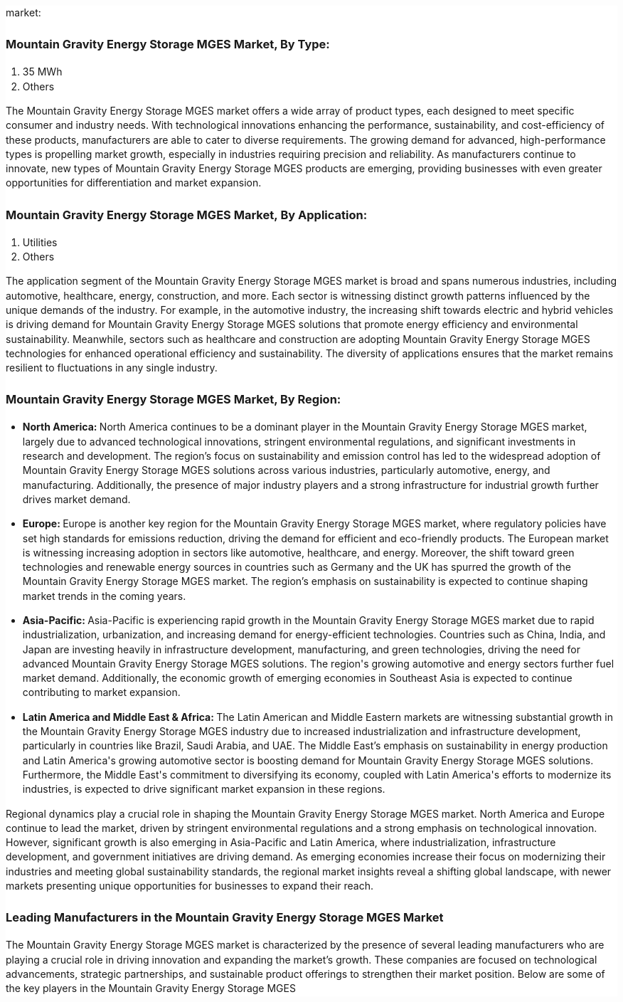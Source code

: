 market:</p><h3><strong>Mountain Gravity Energy Storage MGES Market, By Type:<br /></strong></h3><ol><li>35 MWh<li> Others</li></ol><p>The Mountain Gravity Energy Storage MGES market offers a wide array of product types, each designed to meet specific consumer and industry needs. With technological innovations enhancing the performance, sustainability, and cost-efficiency of these products, manufacturers are able to cater to diverse requirements. The growing demand for advanced, high-performance types is propelling market growth, especially in industries requiring precision and reliability. As manufacturers continue to innovate, new types of Mountain Gravity Energy Storage MGES products are emerging, providing businesses with even greater opportunities for differentiation and market expansion.</p><h3>Mountain Gravity Energy Storage MGES Market,&nbsp;By Application:</h3><ol><li>Utilities<li> Others</li></ol><p>The application segment of the Mountain Gravity Energy Storage MGES market is broad and spans numerous industries, including automotive, healthcare, energy, construction, and more. Each sector is witnessing distinct growth patterns influenced by the unique demands of the industry. For example, in the automotive industry, the increasing shift towards electric and hybrid vehicles is driving demand for Mountain Gravity Energy Storage MGES solutions that promote energy efficiency and environmental sustainability. Meanwhile, sectors such as healthcare and construction are adopting Mountain Gravity Energy Storage MGES technologies for enhanced operational efficiency and sustainability. The diversity of applications ensures that the market remains resilient to fluctuations in any single industry.</p><h3>Mountain Gravity Energy Storage MGES Market, By Region:</h3><ul><li><p><strong>North America:&nbsp;</strong>North America continues to be a dominant player in the Mountain Gravity Energy Storage MGES market, largely due to advanced technological innovations, stringent environmental regulations, and significant investments in research and development. The region&rsquo;s focus on sustainability and emission control has led to the widespread adoption of Mountain Gravity Energy Storage MGES solutions across various industries, particularly automotive, energy, and manufacturing. Additionally, the presence of major industry players and a strong infrastructure for industrial growth further drives market demand.</p></li><li><p><strong><strong>Europe:&nbsp;</strong></strong>Europe is another key region for the Mountain Gravity Energy Storage MGES market, where regulatory policies have set high standards for emissions reduction, driving the demand for efficient and eco-friendly products. The European market is witnessing increasing adoption in sectors like automotive, healthcare, and energy. Moreover, the shift toward green technologies and renewable energy sources in countries such as Germany and the UK has spurred the growth of the Mountain Gravity Energy Storage MGES market. The region&rsquo;s emphasis on sustainability is expected to continue shaping market trends in the coming years.</p></li><li><p><strong><strong>Asia-Pacific:&nbsp;</strong></strong>Asia-Pacific is experiencing rapid growth in the Mountain Gravity Energy Storage MGES market due to rapid industrialization, urbanization, and increasing demand for energy-efficient technologies. Countries such as China, India, and Japan are investing heavily in infrastructure development, manufacturing, and green technologies, driving the need for advanced Mountain Gravity Energy Storage MGES solutions. The region's growing automotive and energy sectors further fuel market demand. Additionally, the economic growth of emerging economies in Southeast Asia is expected to continue contributing to market expansion.</p></li><li><p><strong><strong>Latin America and Middle East &amp; Africa:&nbsp;</strong></strong>The Latin American and Middle Eastern markets are witnessing substantial growth in the Mountain Gravity Energy Storage MGES industry due to increased industrialization and infrastructure development, particularly in countries like Brazil, Saudi Arabia, and UAE. The Middle East&rsquo;s emphasis on sustainability in energy production and Latin America's growing automotive sector is boosting demand for Mountain Gravity Energy Storage MGES solutions. Furthermore, the Middle East's commitment to diversifying its economy, coupled with Latin America's efforts to modernize its industries, is expected to drive significant market expansion in these regions.</p></li></ul><p>Regional dynamics play a crucial role in shaping the Mountain Gravity Energy Storage MGES market. North America and Europe continue to lead the market, driven by stringent environmental regulations and a strong emphasis on technological innovation. However, significant growth is also emerging in Asia-Pacific and Latin America, where industrialization, infrastructure development, and government initiatives are driving demand. As emerging economies increase their focus on modernizing their industries and meeting global sustainability standards, the regional market insights reveal a shifting global landscape, with newer markets presenting unique opportunities for businesses to expand their reach.</p><h3><strong>Leading Manufacturers in the Mountain Gravity Energy Storage MGES Market</strong></h3><p>The Mountain Gravity Energy Storage MGES market is characterized by the presence of several leading manufacturers who are playing a crucial role in driving innovation and expanding the market&rsquo;s growth. These companies are focused on technological advancements, strategic partnerships, and sustainable product offerings to strengthen their market position. Below are some of the key players in the Mountain Gravity Energy Storage MGES